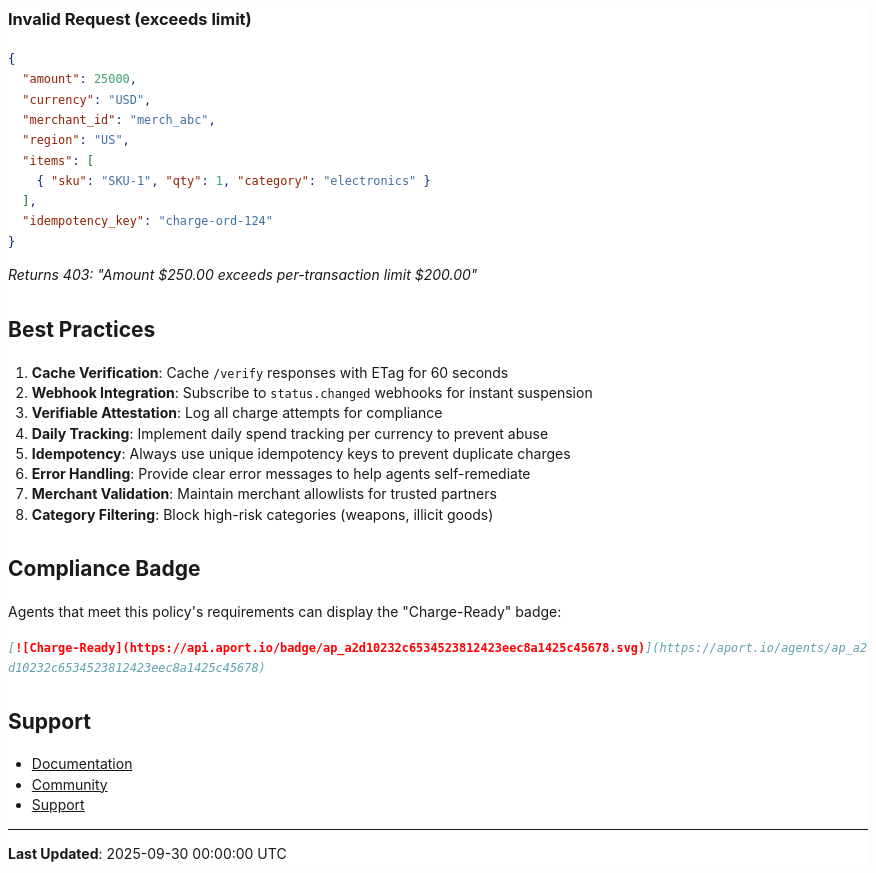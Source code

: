 ### Invalid Request (exceeds limit)
```json
{
  "amount": 25000,
  "currency": "USD",
  "merchant_id": "merch_abc",
  "region": "US",
  "items": [
    { "sku": "SKU-1", "qty": 1, "category": "electronics" }
  ],
  "idempotency_key": "charge-ord-124"
}
```
*Returns 403: "Amount $250.00 exceeds per-transaction limit $200.00"*

## Best Practices

1. **Cache Verification**: Cache `/verify` responses with ETag for 60 seconds
2. **Webhook Integration**: Subscribe to `status.changed` webhooks for instant suspension
3. **Verifiable Attestation**: Log all charge attempts for compliance
4. **Daily Tracking**: Implement daily spend tracking per currency to prevent abuse
5. **Idempotency**: Always use unique idempotency keys to prevent duplicate charges
6. **Error Handling**: Provide clear error messages to help agents self-remediate
7. **Merchant Validation**: Maintain merchant allowlists for trusted partners
8. **Category Filtering**: Block high-risk categories (weapons, illicit goods)

## Compliance Badge

Agents that meet this policy's requirements can display the "Charge-Ready" badge:

```markdown
[![Charge-Ready](https://api.aport.io/badge/ap_a2d10232c6534523812423eec8a1425c45678.svg)](https://aport.io/agents/ap_a2d10232c6534523812423eec8a1425c45678)
```

## Support

- [Documentation](https://aport.io/docs/policies/payments.charge.v1)
- [Community](https://github.com/aporthq/community)
- [Support](https://aport.io/support)

---
**Last Updated**: 2025-09-30 00:00:00 UTC
